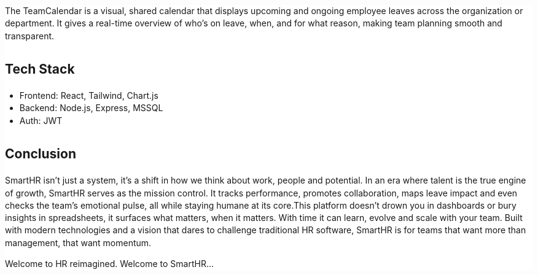 The TeamCalendar is a visual, shared calendar that displays upcoming and ongoing employee leaves across the organization or department. 
It gives a real-time overview of who’s on leave, when, and for what reason, making team planning smooth and transparent.

## Tech Stack

- Frontend: React, Tailwind, Chart.js
- Backend: Node.js, Express, MSSQL
- Auth: JWT

## Conclusion

SmartHR isn’t just a system, it’s a shift in how we think about work, people and potential.
In an era where talent is the true engine of growth, SmartHR serves as the mission control. It tracks performance, promotes collaboration, maps leave impact and even checks the team’s emotional pulse, all while staying humane at its core.This platform doesn’t drown you in dashboards or bury insights in spreadsheets, it surfaces what matters, when it matters. With time it can learn, evolve and scale with your team.
Built with modern technologies and a vision that dares to challenge traditional HR software, SmartHR is for teams that want more than management, that want momentum.

Welcome to HR reimagined.
Welcome to SmartHR...
